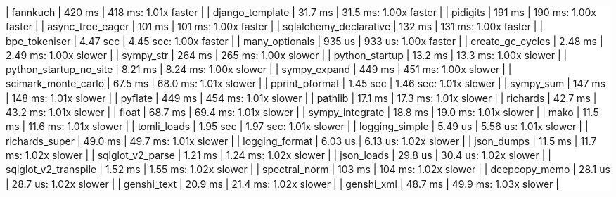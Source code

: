 | fannkuch                         | 420 ms                                                                 | 418 ms: 1.01x faster                                                |
| django_template                  | 31.7 ms                                                                | 31.5 ms: 1.00x faster                                               |
| pidigits                         | 191 ms                                                                 | 190 ms: 1.00x faster                                                |
| async_tree_eager                 | 101 ms                                                                 | 101 ms: 1.00x faster                                                |
| sqlalchemy_declarative           | 132 ms                                                                 | 131 ms: 1.00x faster                                                |
| bpe_tokeniser                    | 4.47 sec                                                               | 4.45 sec: 1.00x faster                                              |
| many_optionals                   | 935 us                                                                 | 933 us: 1.00x faster                                                |
| create_gc_cycles                 | 2.48 ms                                                                | 2.49 ms: 1.00x slower                                               |
| sympy_str                        | 264 ms                                                                 | 265 ms: 1.00x slower                                                |
| python_startup                   | 13.2 ms                                                                | 13.3 ms: 1.00x slower                                               |
| python_startup_no_site           | 8.21 ms                                                                | 8.24 ms: 1.00x slower                                               |
| sympy_expand                     | 449 ms                                                                 | 451 ms: 1.00x slower                                                |
| scimark_monte_carlo              | 67.5 ms                                                                | 68.0 ms: 1.01x slower                                               |
| pprint_pformat                   | 1.45 sec                                                               | 1.46 sec: 1.01x slower                                              |
| sympy_sum                        | 147 ms                                                                 | 148 ms: 1.01x slower                                                |
| pyflate                          | 449 ms                                                                 | 454 ms: 1.01x slower                                                |
| pathlib                          | 17.1 ms                                                                | 17.3 ms: 1.01x slower                                               |
| richards                         | 42.7 ms                                                                | 43.2 ms: 1.01x slower                                               |
| float                            | 68.7 ms                                                                | 69.4 ms: 1.01x slower                                               |
| sympy_integrate                  | 18.8 ms                                                                | 19.0 ms: 1.01x slower                                               |
| mako                             | 11.5 ms                                                                | 11.6 ms: 1.01x slower                                               |
| tomli_loads                      | 1.95 sec                                                               | 1.97 sec: 1.01x slower                                              |
| logging_simple                   | 5.49 us                                                                | 5.56 us: 1.01x slower                                               |
| richards_super                   | 49.0 ms                                                                | 49.7 ms: 1.01x slower                                               |
| logging_format                   | 6.03 us                                                                | 6.13 us: 1.02x slower                                               |
| json_dumps                       | 11.5 ms                                                                | 11.7 ms: 1.02x slower                                               |
| sqlglot_v2_parse                 | 1.21 ms                                                                | 1.24 ms: 1.02x slower                                               |
| json_loads                       | 29.8 us                                                                | 30.4 us: 1.02x slower                                               |
| sqlglot_v2_transpile             | 1.52 ms                                                                | 1.55 ms: 1.02x slower                                               |
| spectral_norm                    | 103 ms                                                                 | 104 ms: 1.02x slower                                                |
| deepcopy_memo                    | 28.1 us                                                                | 28.7 us: 1.02x slower                                               |
| genshi_text                      | 20.9 ms                                                                | 21.4 ms: 1.02x slower                                               |
| genshi_xml                       | 48.7 ms                                                                | 49.9 ms: 1.03x slower                                               |